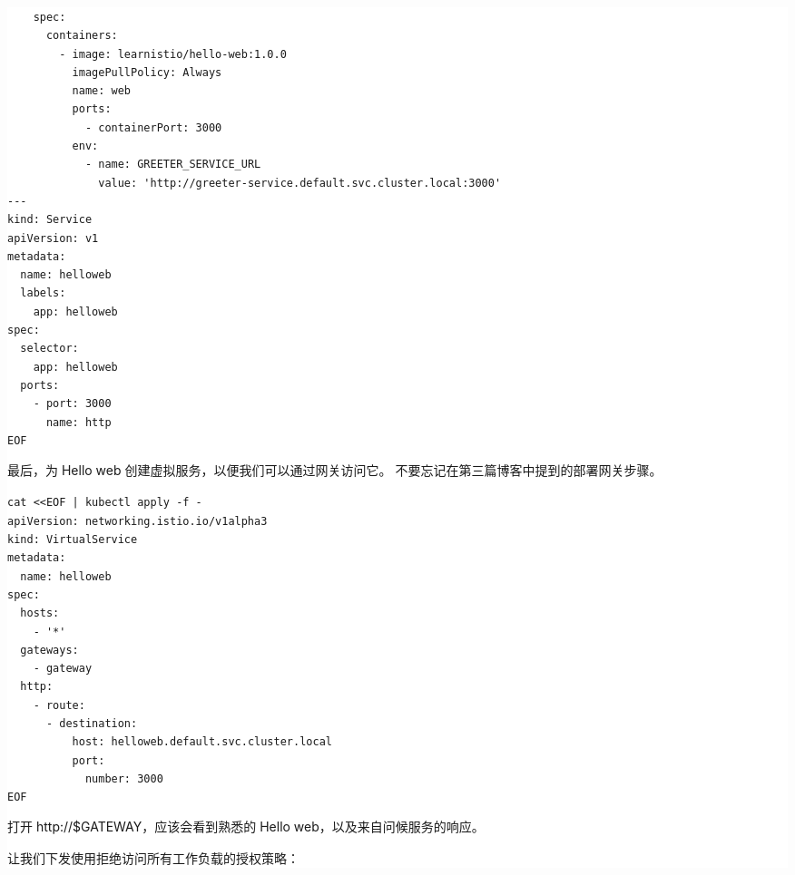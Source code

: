 ```
    spec:
      containers:
        - image: learnistio/hello-web:1.0.0
          imagePullPolicy: Always
          name: web
          ports:
            - containerPort: 3000
          env:
            - name: GREETER_SERVICE_URL
              value: 'http://greeter-service.default.svc.cluster.local:3000'
---
kind: Service
apiVersion: v1
metadata:
  name: helloweb
  labels:
    app: helloweb
spec:
  selector:
    app: helloweb
  ports:
    - port: 3000
      name: http
EOF
```

最后，为 Hello web 创建虚拟服务，以便我们可以通过网关访问它。
不要忘记在第三篇博客中提到的部署网关步骤。

```
cat <<EOF | kubectl apply -f -
apiVersion: networking.istio.io/v1alpha3
kind: VirtualService
metadata:
  name: helloweb
spec:
  hosts:
    - '*'
  gateways:
    - gateway
  http:
    - route:
      - destination:
          host: helloweb.default.svc.cluster.local
          port:
            number: 3000
EOF
```

打开 http://$GATEWAY，应该会看到熟悉的 Hello web，以及来自问候服务的响应。

让我们下发使用拒绝访问所有工作负载的授权策略：
